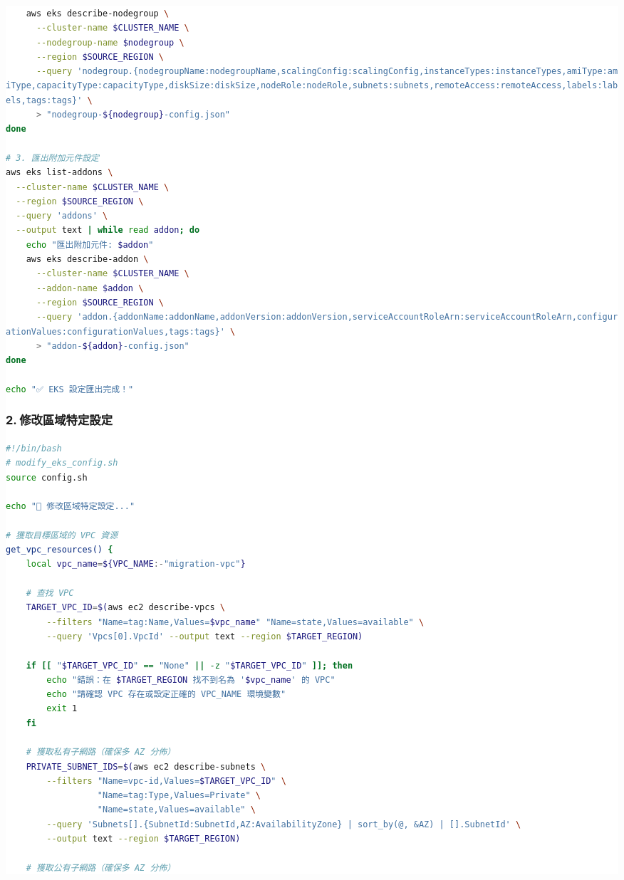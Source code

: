 ```bash
    aws eks describe-nodegroup \
      --cluster-name $CLUSTER_NAME \
      --nodegroup-name $nodegroup \
      --region $SOURCE_REGION \
      --query 'nodegroup.{nodegroupName:nodegroupName,scalingConfig:scalingConfig,instanceTypes:instanceTypes,amiType:amiType,capacityType:capacityType,diskSize:diskSize,nodeRole:nodeRole,subnets:subnets,remoteAccess:remoteAccess,labels:labels,tags:tags}' \
      > "nodegroup-${nodegroup}-config.json"
done

# 3. 匯出附加元件設定
aws eks list-addons \
  --cluster-name $CLUSTER_NAME \
  --region $SOURCE_REGION \
  --query 'addons' \
  --output text | while read addon; do
    echo "匯出附加元件: $addon"
    aws eks describe-addon \
      --cluster-name $CLUSTER_NAME \
      --addon-name $addon \
      --region $SOURCE_REGION \
      --query 'addon.{addonName:addonName,addonVersion:addonVersion,serviceAccountRoleArn:serviceAccountRoleArn,configurationValues:configurationValues,tags:tags}' \
      > "addon-${addon}-config.json"
done

echo "✅ EKS 設定匯出完成！"
```

### 2. 修改區域特定設定

```bash
#!/bin/bash
# modify_eks_config.sh
source config.sh

echo "🔧 修改區域特定設定..."

# 獲取目標區域的 VPC 資源
get_vpc_resources() {
    local vpc_name=${VPC_NAME:-"migration-vpc"}
    
    # 查找 VPC
    TARGET_VPC_ID=$(aws ec2 describe-vpcs \
        --filters "Name=tag:Name,Values=$vpc_name" "Name=state,Values=available" \
        --query 'Vpcs[0].VpcId' --output text --region $TARGET_REGION)
    
    if [[ "$TARGET_VPC_ID" == "None" || -z "$TARGET_VPC_ID" ]]; then
        echo "錯誤：在 $TARGET_REGION 找不到名為 '$vpc_name' 的 VPC"
        echo "請確認 VPC 存在或設定正確的 VPC_NAME 環境變數"
        exit 1
    fi
    
    # 獲取私有子網路（確保多 AZ 分佈）
    PRIVATE_SUBNET_IDS=$(aws ec2 describe-subnets \
        --filters "Name=vpc-id,Values=$TARGET_VPC_ID" \
                  "Name=tag:Type,Values=Private" \
                  "Name=state,Values=available" \
        --query 'Subnets[].{SubnetId:SubnetId,AZ:AvailabilityZone} | sort_by(@, &AZ) | [].SubnetId' \
        --output text --region $TARGET_REGION)
    
    # 獲取公有子網路（確保多 AZ 分佈）
```